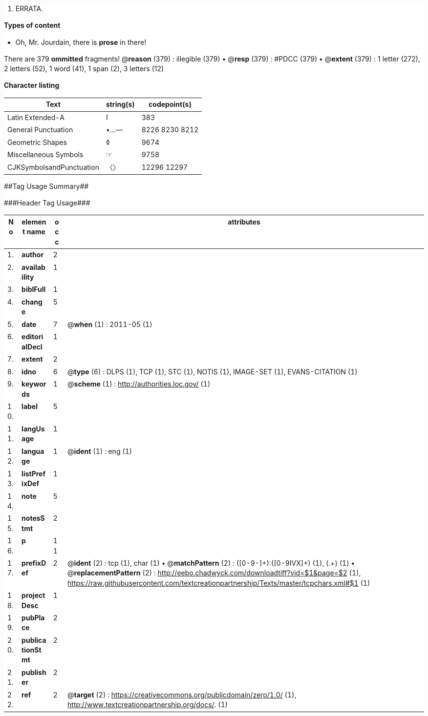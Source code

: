 1. ERRATA.

**Types of content**

  * Oh, Mr. Jourdain, there is **prose** in there!

There are 379 **ommitted** fragments! 
 @__reason__ (379) : illegible (379)  •  @__resp__ (379) : #PDCC (379)  •  @__extent__ (379) : 1 letter (272), 2 letters (52), 1 word (41), 1 span (2), 3 letters (12)

**Character listing**


|Text|string(s)|codepoint(s)|
|---|---|---|
|Latin Extended-A|ſ|383|
|General Punctuation|•…—|8226 8230 8212|
|Geometric Shapes|◊|9674|
|Miscellaneous Symbols|☞|9758|
|CJKSymbolsandPunctuation|〈〉|12296 12297|

##Tag Usage Summary##

###Header Tag Usage###

|No|element name|occ|attributes|
|---|---|---|---|
|1.|__author__|2||
|2.|__availability__|1||
|3.|__biblFull__|1||
|4.|__change__|5||
|5.|__date__|7| @__when__ (1) : 2011-05 (1)|
|6.|__editorialDecl__|1||
|7.|__extent__|2||
|8.|__idno__|6| @__type__ (6) : DLPS (1), TCP (1), STC (1), NOTIS (1), IMAGE-SET (1), EVANS-CITATION (1)|
|9.|__keywords__|1| @__scheme__ (1) : http://authorities.loc.gov/ (1)|
|10.|__label__|5||
|11.|__langUsage__|1||
|12.|__language__|1| @__ident__ (1) : eng (1)|
|13.|__listPrefixDef__|1||
|14.|__note__|5||
|15.|__notesStmt__|2||
|16.|__p__|11||
|17.|__prefixDef__|2| @__ident__ (2) : tcp (1), char (1)  •  @__matchPattern__ (2) : ([0-9\-]+):([0-9IVX]+) (1), (.+) (1)  •  @__replacementPattern__ (2) : http://eebo.chadwyck.com/downloadtiff?vid=$1&page=$2 (1), https://raw.githubusercontent.com/textcreationpartnership/Texts/master/tcpchars.xml#$1 (1)|
|18.|__projectDesc__|1||
|19.|__pubPlace__|2||
|20.|__publicationStmt__|2||
|21.|__publisher__|2||
|22.|__ref__|2| @__target__ (2) : https://creativecommons.org/publicdomain/zero/1.0/ (1), http://www.textcreationpartnership.org/docs/. (1)|